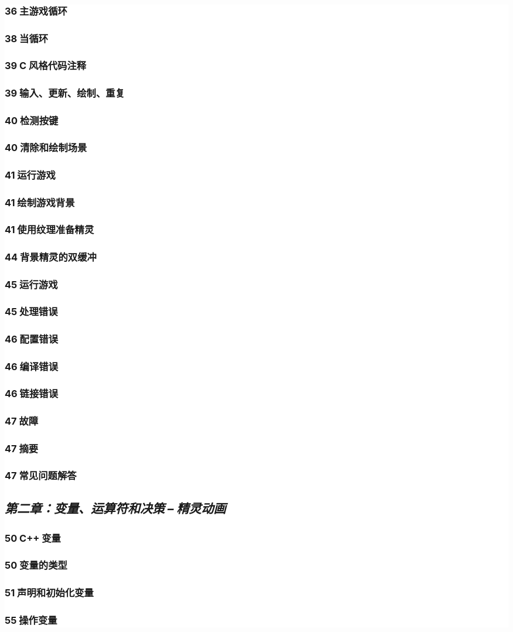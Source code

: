 ### 36 主游戏循环

### 38 当循环

### 39 C 风格代码注释

### 39 输入、更新、绘制、重复

### 40 检测按键

### 40 清除和绘制场景

### 41 运行游戏

### 41 绘制游戏背景

### 41 使用纹理准备精灵

### 44 背景精灵的双缓冲

### 45 运行游戏

### 45 处理错误

### 46 配置错误

### 46 编译错误

### 46 链接错误

### 47 故障

### 47 摘要

### 47 常见问题解答

## *第二章：变量、运算符和决策 – 精灵动画*

### 50 C++ 变量

### 50 变量的类型

### 51 声明和初始化变量

### 55 操作变量
